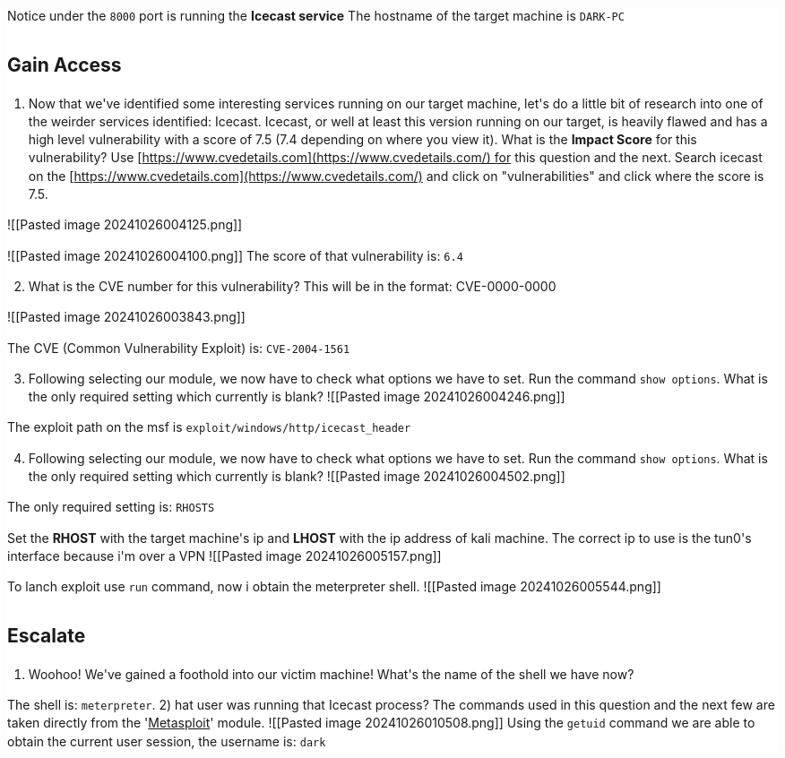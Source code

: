 
Notice under the ``8000`` port is running the **Icecast service**
The hostname of the target machine is `DARK-PC`

## Gain Access
1) Now that we've identified some interesting services running on our target machine, let's do a little bit of research into one of the weirder services identified: Icecast. Icecast, or well at least this version running on our target, is heavily flawed and has a high level vulnerability with a score of 7.5 (7.4 depending on where you view it). What is the **Impact Score** for this vulnerability? Use [https://www.cvedetails.com](https://www.cvedetails.com/) for this question and the next.
Search icecast on the [https://www.cvedetails.com](https://www.cvedetails.com/) and click on "vulnerabilities" and click where the score is 7.5.

![[Pasted image 20241026004125.png]]

![[Pasted image 20241026004100.png]]
The score of that vulnerability is: `6.4`

2) What is the CVE number for this vulnerability? This will be in the format: CVE-0000-0000

![[Pasted image 20241026003843.png]]


The CVE (Common Vulnerability Exploit) is: `CVE-2004-1561`


3) Following selecting our module, we now have to check what options we have to set. Run the command `show options`. What is the only required setting which currently is blank?
![[Pasted image 20241026004246.png]]

The exploit path on the msf is `exploit/windows/http/icecast_header`


4) Following selecting our module, we now have to check what options we have to set. Run the command `show options`. What is the only required setting which currently is blank?
![[Pasted image 20241026004502.png]]

The only required setting is: `RHOSTS`

Set the **RHOST** with the target machine's ip and **LHOST** with the ip address of kali machine. The correct ip to use is the tun0's interface because i'm over a VPN 
![[Pasted image 20241026005157.png]]


To lanch exploit use `run` command, now i obtain the meterpreter shell.
![[Pasted image 20241026005544.png]]

## Escalate

1) Woohoo! We've gained a foothold into our victim machine! What's the name of the shell we have now?

The shell is: `meterpreter`.
2) hat user was running that Icecast process? The commands used in this question and the next few are taken directly from the '[Metasploit](https://tryhackme.com/module/metasploit)' module.
![[Pasted image 20241026010508.png]]
Using the `getuid` command we are able to obtain the current user session, the username is: `dark`
